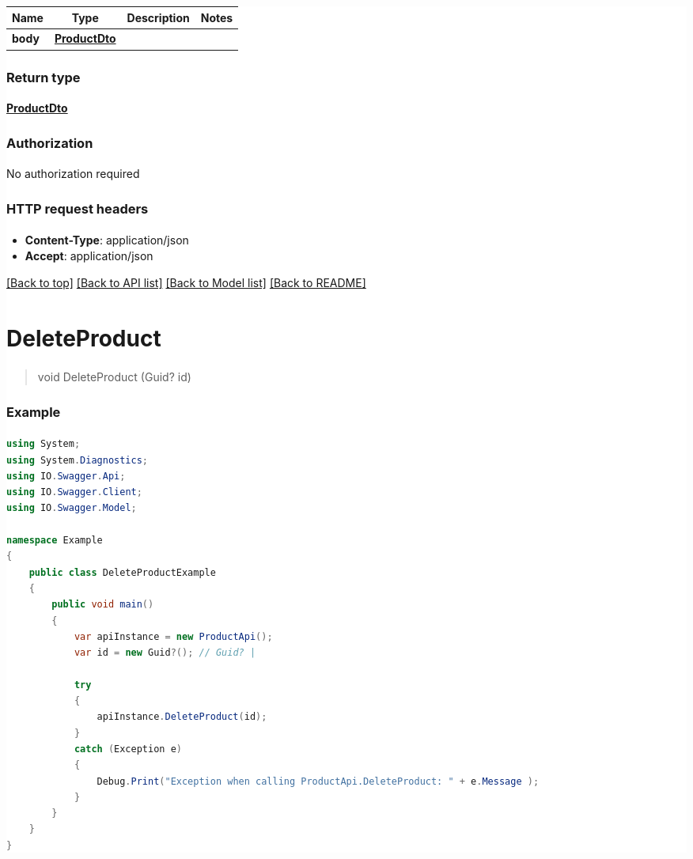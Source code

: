 Name | Type | Description  | Notes
------------- | ------------- | ------------- | -------------
 **body** | [**ProductDto**](ProductDto.md)|  | 

### Return type

[**ProductDto**](ProductDto.md)

### Authorization

No authorization required

### HTTP request headers

 - **Content-Type**: application/json
 - **Accept**: application/json

[[Back to top]](#) [[Back to API list]](../README.md#documentation-for-api-endpoints) [[Back to Model list]](../README.md#documentation-for-models) [[Back to README]](../README.md)
<a name="deleteproduct"></a>
# **DeleteProduct**
> void DeleteProduct (Guid? id)



### Example
```csharp
using System;
using System.Diagnostics;
using IO.Swagger.Api;
using IO.Swagger.Client;
using IO.Swagger.Model;

namespace Example
{
    public class DeleteProductExample
    {
        public void main()
        {
            var apiInstance = new ProductApi();
            var id = new Guid?(); // Guid? | 

            try
            {
                apiInstance.DeleteProduct(id);
            }
            catch (Exception e)
            {
                Debug.Print("Exception when calling ProductApi.DeleteProduct: " + e.Message );
            }
        }
    }
}
```
